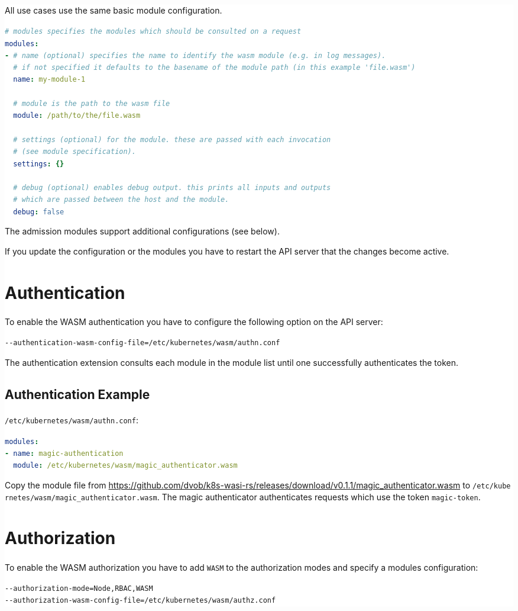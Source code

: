 All use cases use the same basic module configuration.
```yaml
# modules specifies the modules which should be consulted on a request
modules:
- # name (optional) specifies the name to identify the wasm module (e.g. in log messages).
  # if not specified it defaults to the basename of the module path (in this example 'file.wasm')
  name: my-module-1

  # module is the path to the wasm file
  module: /path/to/the/file.wasm

  # settings (optional) for the module. these are passed with each invocation
  # (see module specification).
  settings: {}

  # debug (optional) enables debug output. this prints all inputs and outputs
  # which are passed between the host and the module.
  debug: false
```

The admission modules support additional configurations (see below).

If you update the configuration or the modules you have to restart the API server that the changes become active.

# Authentication
To enable the WASM authentication you have to configure the following option on the API server:
```
--authentication-wasm-config-file=/etc/kubernetes/wasm/authn.conf
```

The authentication extension consults each module in the module list until one successfully authenticates the token.

## Authentication Example
`/etc/kubernetes/wasm/authn.conf`:
```yaml
modules:
- name: magic-authentication
  module: /etc/kubernetes/wasm/magic_authenticator.wasm
```

Copy the module file from https://github.com/dvob/k8s-wasi-rs/releases/download/v0.1.1/magic_authenticator.wasm to `/etc/kubernetes/wasm/magic_authenticator.wasm`.
The magic authenticator authenticates requests which use the token `magic-token`.

# Authorization
To enable the WASM authorization you have to add `WASM` to the authorization modes and specify a modules configuration:
```
--authorization-mode=Node,RBAC,WASM
--authorization-wasm-config-file=/etc/kubernetes/wasm/authz.conf
```
